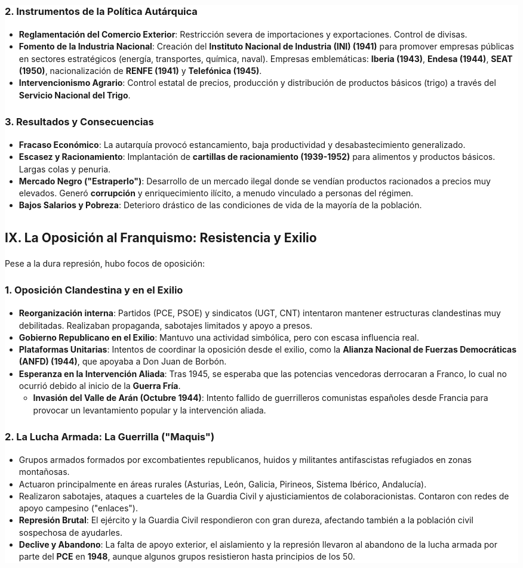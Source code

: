 ### 2. Instrumentos de la Política Autárquica

- **Reglamentación del Comercio Exterior**: Restricción severa de importaciones y exportaciones. Control de divisas.
- **Fomento de la Industria Nacional**: Creación del **Instituto Nacional de Industria (INI) (1941)** para promover empresas públicas en sectores estratégicos (energía, transportes, química, naval). Empresas emblemáticas: **Iberia (1943)**, **Endesa (1944)**, **SEAT (1950)**, nacionalización de **RENFE (1941)** y **Telefónica (1945)**.
- **Intervencionismo Agrario**: Control estatal de precios, producción y distribución de productos básicos (trigo) a través del **Servicio Nacional del Trigo**.

### 3. Resultados y Consecuencias

- **Fracaso Económico**: La autarquía provocó estancamiento, baja productividad y desabastecimiento generalizado.
- **Escasez y Racionamiento**: Implantación de **cartillas de racionamiento (1939-1952)** para alimentos y productos básicos. Largas colas y penuria.
- **Mercado Negro ("Estraperlo")**: Desarrollo de un mercado ilegal donde se vendían productos racionados a precios muy elevados. Generó **corrupción** y enriquecimiento ilícito, a menudo vinculado a personas del régimen.
- **Bajos Salarios y Pobreza**: Deterioro drástico de las condiciones de vida de la mayoría de la población.

## IX. La Oposición al Franquismo: Resistencia y Exilio

Pese a la dura represión, hubo focos de oposición:

### 1. Oposición Clandestina y en el Exilio

- **Reorganización interna**: Partidos (PCE, PSOE) y sindicatos (UGT, CNT) intentaron mantener estructuras clandestinas muy debilitadas. Realizaban propaganda, sabotajes limitados y apoyo a presos.
- **Gobierno Republicano en el Exilio**: Mantuvo una actividad simbólica, pero con escasa influencia real.
- **Plataformas Unitarias**: Intentos de coordinar la oposición desde el exilio, como la **Alianza Nacional de Fuerzas Democráticas (ANFD) (1944)**, que apoyaba a Don Juan de Borbón.
- **Esperanza en la Intervención Aliada**: Tras 1945, se esperaba que las potencias vencedoras derrocaran a Franco, lo cual no ocurrió debido al inicio de la **Guerra Fría**.
  - **Invasión del Valle de Arán (Octubre 1944)**: Intento fallido de guerrilleros comunistas españoles desde Francia para provocar un levantamiento popular y la intervención aliada.

### 2. La Lucha Armada: La Guerrilla ("Maquis")

- Grupos armados formados por excombatientes republicanos, huidos y militantes antifascistas refugiados en zonas montañosas.
- Actuaron principalmente en áreas rurales (Asturias, León, Galicia, Pirineos, Sistema Ibérico, Andalucía).
- Realizaron sabotajes, ataques a cuarteles de la Guardia Civil y ajusticiamientos de colaboracionistas. Contaron con redes de apoyo campesino ("enlaces").
- **Represión Brutal**: El ejército y la Guardia Civil respondieron con gran dureza, afectando también a la población civil sospechosa de ayudarles.
- **Declive y Abandono**: La falta de apoyo exterior, el aislamiento y la represión llevaron al abandono de la lucha armada por parte del **PCE** en **1948**, aunque algunos grupos resistieron hasta principios de los 50.
